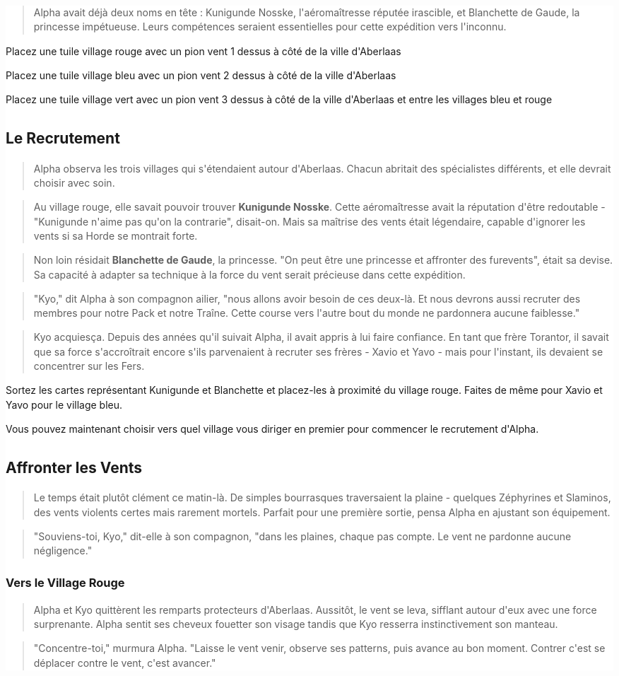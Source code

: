 > Alpha avait déjà deux noms en tête : Kunigunde Nosske, l'aéromaîtresse réputée irascible, et Blanchette de Gaude, la princesse impétueuse. Leurs compétences seraient essentielles pour cette expédition vers l'inconnu.

Placez une tuile village rouge avec un pion vent 1 dessus à côté de la ville d'Aberlaas

Placez une tuile village bleu avec un pion vent 2 dessus à côté de la ville d'Aberlaas

Placez une tuile village vert avec un pion vent 3 dessus à côté de la ville d'Aberlaas et entre les villages bleu et rouge

## Le Recrutement

> Alpha observa les trois villages qui s'étendaient autour d'Aberlaas. Chacun abritait des spécialistes différents, et elle devrait choisir avec soin.

> Au village rouge, elle savait pouvoir trouver **Kunigunde Nosske**. Cette aéromaîtresse avait la réputation d'être redoutable - "Kunigunde n'aime pas qu'on la contrarie", disait-on. Mais sa maîtrise des vents était légendaire, capable d'ignorer les vents si sa Horde se montrait forte.

> Non loin résidait **Blanchette de Gaude**, la princesse. "On peut être une princesse et affronter des furevents", était sa devise. Sa capacité à adapter sa technique à la force du vent serait précieuse dans cette expédition.

> "Kyo," dit Alpha à son compagnon ailier, "nous allons avoir besoin de ces deux-là. Et nous devrons aussi recruter des membres pour notre Pack et notre Traîne. Cette course vers l'autre bout du monde ne pardonnera aucune faiblesse."

> Kyo acquiesça. Depuis des années qu'il suivait Alpha, il avait appris à lui faire confiance. En tant que frère Torantor, il savait que sa force s'accroîtrait encore s'ils parvenaient à recruter ses frères - Xavio et Yavo - mais pour l'instant, ils devaient se concentrer sur les Fers.

Sortez les cartes représentant Kunigunde et Blanchette et placez-les à proximité du village rouge. Faites de même pour Xavio et Yavo pour le village bleu.

Vous pouvez maintenant choisir vers quel village vous diriger en premier pour commencer le recrutement d'Alpha.

## Affronter les Vents

> Le temps était plutôt clément ce matin-là. De simples bourrasques traversaient la plaine - quelques Zéphyrines et Slaminos, des vents violents certes mais rarement mortels. Parfait pour une première sortie, pensa Alpha en ajustant son équipement.

> "Souviens-toi, Kyo," dit-elle à son compagnon, "dans les plaines, chaque pas compte. Le vent ne pardonne aucune négligence."

### Vers le Village Rouge

> Alpha et Kyo quittèrent les remparts protecteurs d'Aberlaas. Aussitôt, le vent se leva, sifflant autour d'eux avec une force surprenante. Alpha sentit ses cheveux fouetter son visage tandis que Kyo resserra instinctivement son manteau.

> "Concentre-toi," murmura Alpha. "Laisse le vent venir, observe ses patterns, puis avance au bon moment. Contrer c'est se déplacer contre le vent, c'est avancer."
